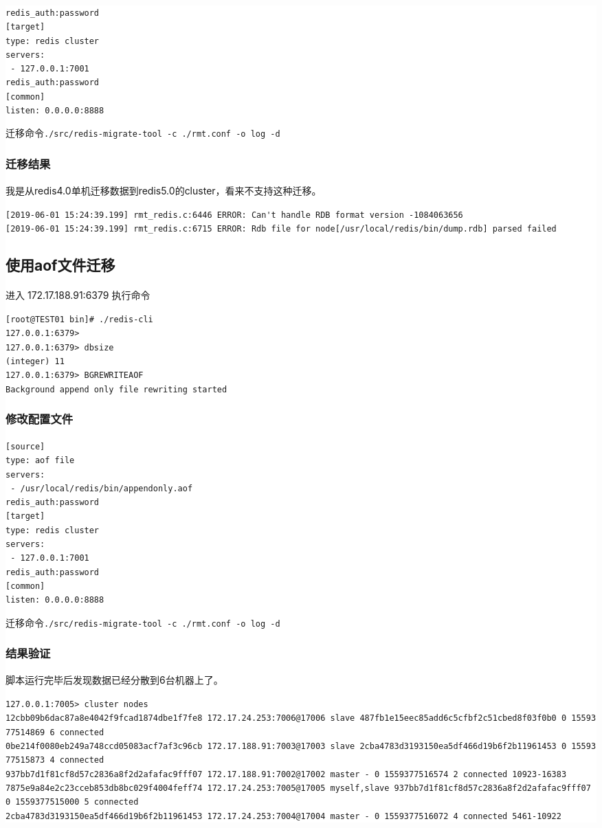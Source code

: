 ```
redis_auth:password
[target]
type: redis cluster
servers:
 - 127.0.0.1:7001
redis_auth:password
[common]
listen: 0.0.0.0:8888
```
迁移命令`./src/redis-migrate-tool -c ./rmt.conf -o log -d`

### 迁移结果
我是从redis4.0单机迁移数据到redis5.0的cluster，看来不支持这种迁移。
```
[2019-06-01 15:24:39.199] rmt_redis.c:6446 ERROR: Can't handle RDB format version -1084063656
[2019-06-01 15:24:39.199] rmt_redis.c:6715 ERROR: Rdb file for node[/usr/local/redis/bin/dump.rdb] parsed failed

```

## 使用aof文件迁移
进入 172.17.188.91:6379 执行命令
```
[root@TEST01 bin]# ./redis-cli 
127.0.0.1:6379>
127.0.0.1:6379> dbsize
(integer) 11 
127.0.0.1:6379> BGREWRITEAOF
Background append only file rewriting started
```

### 修改配置文件
```
[source]
type: aof file
servers:
 - /usr/local/redis/bin/appendonly.aof
redis_auth:password
[target]
type: redis cluster
servers:
 - 127.0.0.1:7001
redis_auth:password
[common]
listen: 0.0.0.0:8888
```
迁移命令`./src/redis-migrate-tool -c ./rmt.conf -o log -d`

### 结果验证
脚本运行完毕后发现数据已经分散到6台机器上了。
```
127.0.0.1:7005> cluster nodes
12cbb09b6dac87a8e4042f9fcad1874dbe1f7fe8 172.17.24.253:7006@17006 slave 487fb1e15eec85add6c5cfbf2c51cbed8f03f0b0 0 1559377514869 6 connected
0be214f0080eb249a748ccd05083acf7af3c96cb 172.17.188.91:7003@17003 slave 2cba4783d3193150ea5df466d19b6f2b11961453 0 1559377515873 4 connected
937bb7d1f81cf8d57c2836a8f2d2afafac9fff07 172.17.188.91:7002@17002 master - 0 1559377516574 2 connected 10923-16383
7875e9a84e2c23cceb853db8bc029f4004feff74 172.17.24.253:7005@17005 myself,slave 937bb7d1f81cf8d57c2836a8f2d2afafac9fff07 0 1559377515000 5 connected
2cba4783d3193150ea5df466d19b6f2b11961453 172.17.24.253:7004@17004 master - 0 1559377516072 4 connected 5461-10922
```